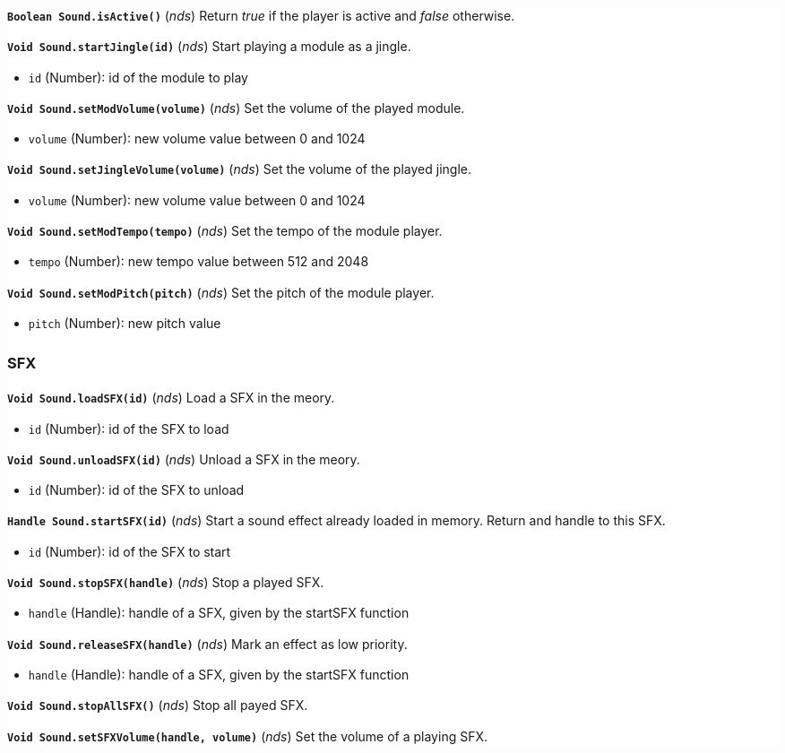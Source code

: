 **`Boolean Sound.isActive()`** (_nds_)
Return _true_ if the player is active and _false_ otherwise.

**`Void Sound.startJingle(id)`** (_nds_)
Start playing a module as a jingle.

* `id` (Number): id of the module to play

**`Void Sound.setModVolume(volume)`** (_nds_)
Set the volume of the played module.

* `volume` (Number): new volume value between 0 and 1024

**`Void Sound.setJingleVolume(volume)`** (_nds_)
Set the volume of the played jingle.

* `volume` (Number): new volume value between 0 and 1024

**`Void Sound.setModTempo(tempo)`** (_nds_)
Set the tempo of the module player.

* `tempo` (Number): new tempo value between 512 and 2048

**`Void Sound.setModPitch(pitch)`** (_nds_)
Set the pitch of the module player.

* `pitch` (Number): new pitch value

### SFX ###

**`Void Sound.loadSFX(id)`** (_nds_)
Load a SFX in the meory.

* `id` (Number): id of the SFX to load

**`Void Sound.unloadSFX(id)`** (_nds_)
Unload a SFX in the meory.

* `id` (Number): id of the SFX to unload

**`Handle Sound.startSFX(id)`** (_nds_)
Start a sound effect already loaded in memory. Return and handle to this SFX.

* `id` (Number): id of the SFX to start

**`Void Sound.stopSFX(handle)`** (_nds_)
Stop a played SFX.

* `handle` (Handle): handle of a SFX, given by the startSFX function

**`Void Sound.releaseSFX(handle)`** (_nds_)
Mark an effect as low priority.

* `handle` (Handle): handle of a SFX, given by the startSFX function

**`Void Sound.stopAllSFX()`** (_nds_)
Stop all payed SFX.

**`Void Sound.setSFXVolume(handle, volume)`** (_nds_)
Set the volume of a playing SFX.
